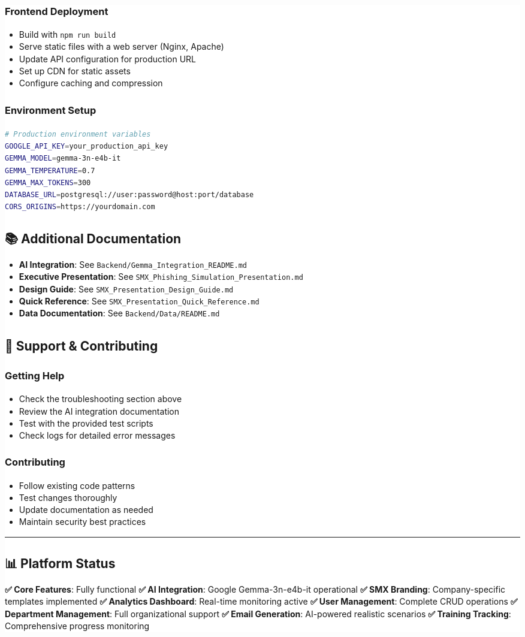 ### Frontend Deployment
- Build with `npm run build`
- Serve static files with a web server (Nginx, Apache)
- Update API configuration for production URL
- Set up CDN for static assets
- Configure caching and compression

### Environment Setup
```bash
# Production environment variables
GOOGLE_API_KEY=your_production_api_key
GEMMA_MODEL=gemma-3n-e4b-it
GEMMA_TEMPERATURE=0.7
GEMMA_MAX_TOKENS=300
DATABASE_URL=postgresql://user:password@host:port/database
CORS_ORIGINS=https://yourdomain.com
```

## 📚 Additional Documentation

- **AI Integration**: See `Backend/Gemma_Integration_README.md`
- **Executive Presentation**: See `SMX_Phishing_Simulation_Presentation.md`
- **Design Guide**: See `SMX_Presentation_Design_Guide.md`
- **Quick Reference**: See `SMX_Presentation_Quick_Reference.md`
- **Data Documentation**: See `Backend/Data/README.md`

## 🤝 Support & Contributing

### Getting Help
- Check the troubleshooting section above
- Review the AI integration documentation
- Test with the provided test scripts
- Check logs for detailed error messages

### Contributing
- Follow existing code patterns
- Test changes thoroughly
- Update documentation as needed
- Maintain security best practices

---

## 📊 Platform Status

**✅ Core Features**: Fully functional
**✅ AI Integration**: Google Gemma-3n-e4b-it operational
**✅ SMX Branding**: Company-specific templates implemented
**✅ Analytics Dashboard**: Real-time monitoring active
**✅ User Management**: Complete CRUD operations
**✅ Department Management**: Full organizational support
**✅ Email Generation**: AI-powered realistic scenarios
**✅ Training Tracking**: Comprehensive progress monitoring
